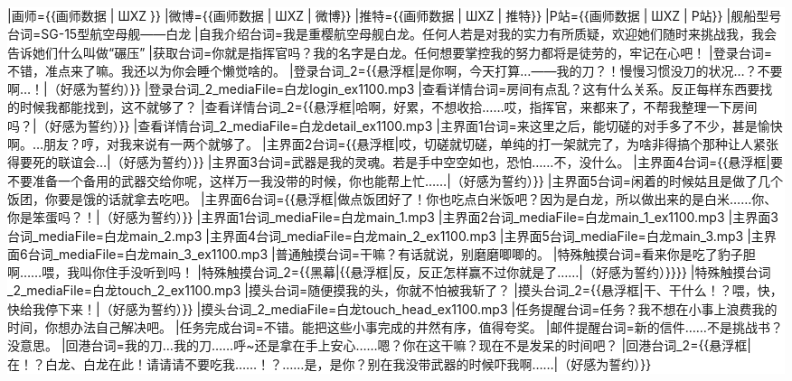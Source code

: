 |画师={{画师数据 | ШXZ }}
|微博={{画师数据 | ШXZ | 微博}}
|推特={{画师数据 | ШXZ | 推特}}
|P站={{画师数据 | ШXZ | P站}}
|舰船型号台词=SG-15型航空母舰——白龙
|自我介绍台词=我是重樱航空母舰白龙。任何人若是对我的实力有所质疑，欢迎她们随时来挑战我，我会告诉她们什么叫做“碾压”
|获取台词=你就是指挥官吗？我的名字是白龙。任何想要掌控我的努力都将是徒劳的，牢记在心吧！
|登录台词=不错，准点来了嘛。我还以为你会睡个懒觉啥的。
|登录台词_2={{悬浮框|是你啊，今天打算…——我的刀？！慢慢习惯没刀的状况…？不要啊…！|（好感为誓约）}}
|登录台词_2_mediaFile=白龙login_ex1100.mp3
|查看详情台词=房间有点乱？这有什么关系。反正每样东西要找的时候我都能找到，这不就够了？
|查看详情台词_2={{悬浮框|哈啊，好累，不想收拾……哎，指挥官，来都来了，不帮我整理一下房间吗？|（好感为誓约）}}
|查看详情台词_2_mediaFile=白龙detail_ex1100.mp3
|主界面1台词=来这里之后，能切磋的对手多了不少，甚是愉快啊。…朋友？哼，对我来说有一两个就够了。
|主界面2台词={{悬浮框|哎，切磋就切磋，单纯的打一架就完了，为啥非得搞个那种让人紧张得要死的联谊会…|（好感为誓约）}}
|主界面3台词=武器是我的灵魂。若是手中空空如也，恐怕……不，没什么。
|主界面4台词={{悬浮框|要不要准备一个备用的武器交给你呢，这样万一我没带的时候，你也能帮上忙……|（好感为誓约）}}
|主界面5台词=闲着的时候姑且是做了几个饭团，你要是饿的话就拿去吃吧。
|主界面6台词={{悬浮框|做点饭团好了！你也吃点白米饭吧？因为是白龙，所以做出来的是白米……你、你是笨蛋吗？！|（好感为誓约）}}
|主界面1台词_mediaFile=白龙main_1.mp3
|主界面2台词_mediaFile=白龙main_1_ex1100.mp3
|主界面3台词_mediaFile=白龙main_2.mp3
|主界面4台词_mediaFile=白龙main_2_ex1100.mp3
|主界面5台词_mediaFile=白龙main_3.mp3
|主界面6台词_mediaFile=白龙main_3_ex1100.mp3
|普通触摸台词=干嘛？有话就说，别磨磨唧唧的。
|特殊触摸台词=看来你是吃了豹子胆啊……喂，我叫你住手没听到吗！
|特殊触摸台词_2={{黑幕|{{悬浮框|反，反正怎样赢不过你就是了……|（好感为誓约）}}}}
|特殊触摸台词_2_mediaFile=白龙touch_2_ex1100.mp3
|摸头台词=随便摸我的头，你就不怕被我斩了？
|摸头台词_2={{悬浮框|干、干什么！？喂，快，快给我停下来！|（好感为誓约）}}
|摸头台词_2_mediaFile=白龙touch_head_ex1100.mp3
|任务提醒台词=任务？我不想在小事上浪费我的时间，你想办法自己解决吧。
|任务完成台词=不错。能把这些小事完成的井然有序，值得夸奖。
|邮件提醒台词=新的信件……不是挑战书？没意思。
|回港台词=我的刀…我的刀……呼~还是拿在手上安心……嗯？你在这干嘛？现在不是发呆的时间吧？
|回港台词_2={{悬浮框|在！？白龙、白龙在此！请请请不要吃我……！？……是，是你？别在我没带武器的时候吓我啊……|（好感为誓约）}}